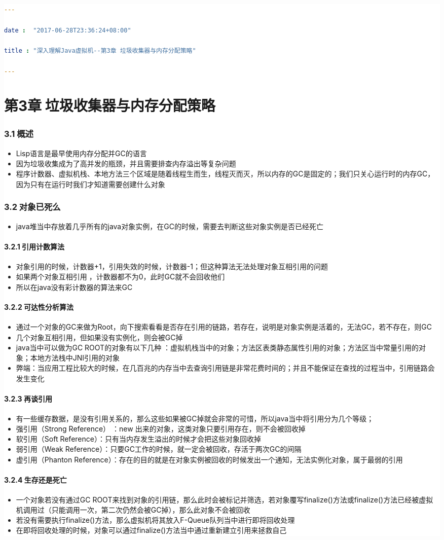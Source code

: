 ```yaml
---

date :  "2017-06-28T23:36:24+08:00"

title : "深入理解Java虚拟机--第3章 垃圾收集器与内存分配策略"

---
```



第3章 垃圾收集器与内存分配策略
==============================

### 3.1 概述

-   Lisp语言是最早使用内存分配并GC的语言
-   因为垃圾收集成为了高并发的瓶颈，并且需要排查内存溢出等复杂问题
-   程序计数器、虚拟机栈、本地方法三个区域是随着线程生而生，线程灭而灭，所以内存的GC是固定的；我们只关心运行时的内存GC，因为只有在运行时我们才知道需要创建什么对象

### 3.2 对象已死么

-   java堆当中存放着几乎所有的java对象实例，在GC的时候，需要去判断这些对象实例是否已经死亡

#### 3.2.1 引用计数算法

-   对象引用的时候，计数器+1，引用失效的时候，计数器-1；但这种算法无法处理对象互相引用的问题
-   如果两个对象互相引用 ，计数器都不为0，此时GC就不会回收他们
-   所以在java没有彩计数器的算法来GC

#### 3.2.2 可达性分析算法

-   通过一个对象的GC来做为Root，向下搜索看看是否存在引用的链路，若存在，说明是对象实例是活着的，无法GC，若不存在，则GC
-   几个对象互相引用，但如果没有实例化，则会被GC掉
-   java当中可以做为GC ROOT的对象有以下几种
    ：虚拟机栈当中的对象；方法区表类静态属性引用的对象；方法区当中常量引用的对象；本地方法栈中JNI引用的对象
-   弊端：当应用工程比较大的时候，在几百兆的内存当中去查询引用链是非常花费时间的；并且不能保证在查找的过程当中，引用链路会发生变化

#### 3.2.3 再谈引用

-   有一些缓存数据，是没有引用关系的，那么这些如果被GC掉就会非常的可惜，所以java当中将引用分为几个等级；
-   强引用（Strong Reference） ：new
    出来的对象，这类对象只要引用存在，则不会被回收掉
-   软引用（Soft
    Reference）：只有当内存发生溢出的时候才会把这些对象回收掉
-   弱引用（Weak
    Reference）：只要GC工作的时候，就一定会被回收，存活于两次GC的间隔
-   虚引用（Phanton
    Reference）：存在的目的就是在对象实例被回收的时候发出一个通知，无法实例化对象，属于最弱的引用

#### 3.2.4 生存还是死亡

-   一个对象若没有通过GC
    ROOT来找到对象的引用链，那么此时会被标记并筛选，若对象覆写finalize()方法或finalize()方法已经被虚拟机调用过（只能调用一次，第二次仍然会被GC掉），那么此对象不会被回收
-   若没有需要执行finalize()方法，那么虚拟机将其放入F-Queue队列当中进行即将回收处理
-   在即将回收处理的时候，对象可以通过finalize()方法当中通过重新建立引用来拯救自己
